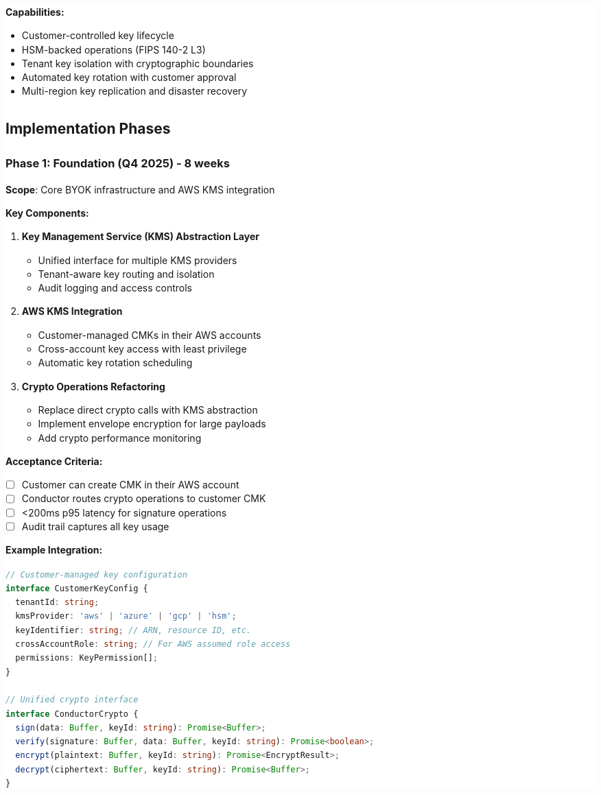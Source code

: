 **Capabilities:**
- Customer-controlled key lifecycle
- HSM-backed operations (FIPS 140-2 L3)
- Tenant key isolation with cryptographic boundaries
- Automated key rotation with customer approval
- Multi-region key replication and disaster recovery

## Implementation Phases

### Phase 1: Foundation (Q4 2025) - 8 weeks

**Scope**: Core BYOK infrastructure and AWS KMS integration

**Key Components:**
1. **Key Management Service (KMS) Abstraction Layer**
   - Unified interface for multiple KMS providers
   - Tenant-aware key routing and isolation
   - Audit logging and access controls

2. **AWS KMS Integration** 
   - Customer-managed CMKs in their AWS accounts
   - Cross-account key access with least privilege
   - Automatic key rotation scheduling

3. **Crypto Operations Refactoring**
   - Replace direct crypto calls with KMS abstraction
   - Implement envelope encryption for large payloads  
   - Add crypto performance monitoring

**Acceptance Criteria:**
- [ ] Customer can create CMK in their AWS account
- [ ] Conductor routes crypto operations to customer CMK
- [ ] <200ms p95 latency for signature operations
- [ ] Audit trail captures all key usage

**Example Integration:**
```typescript
// Customer-managed key configuration
interface CustomerKeyConfig {
  tenantId: string;
  kmsProvider: 'aws' | 'azure' | 'gcp' | 'hsm';
  keyIdentifier: string; // ARN, resource ID, etc.
  crossAccountRole: string; // For AWS assumed role access
  permissions: KeyPermission[];
}

// Unified crypto interface
interface ConductorCrypto {
  sign(data: Buffer, keyId: string): Promise<Buffer>;
  verify(signature: Buffer, data: Buffer, keyId: string): Promise<boolean>;
  encrypt(plaintext: Buffer, keyId: string): Promise<EncryptResult>;
  decrypt(ciphertext: Buffer, keyId: string): Promise<Buffer>;
}
```
